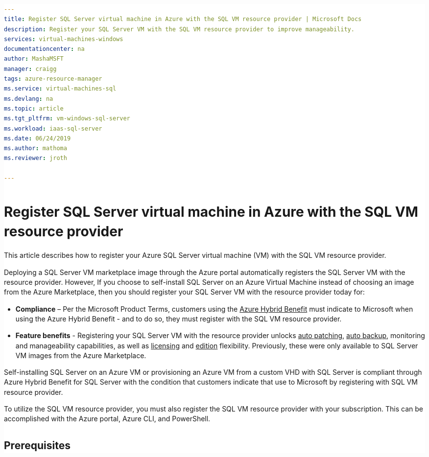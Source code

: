 ```yaml
---
title: Register SQL Server virtual machine in Azure with the SQL VM resource provider | Microsoft Docs
description: Register your SQL Server VM with the SQL VM resource provider to improve manageability. 
services: virtual-machines-windows
documentationcenter: na
author: MashaMSFT
manager: craigg
tags: azure-resource-manager
ms.service: virtual-machines-sql
ms.devlang: na
ms.topic: article
ms.tgt_pltfrm: vm-windows-sql-server
ms.workload: iaas-sql-server
ms.date: 06/24/2019
ms.author: mathoma
ms.reviewer: jroth

---
```

# Register SQL Server virtual machine in Azure with the SQL VM resource provider

This article describes how to register your Azure SQL Server virtual machine (VM) with the SQL VM resource provider. 

Deploying a SQL Server VM marketplace image through the Azure portal automatically registers the SQL Server VM with the resource provider. However, If you choose to self-install SQL Server on an Azure Virtual Machine instead of choosing an image from the Azure Marketplace, then you should register your SQL Server VM with the resource provider today for:

-  **Compliance** – Per the Microsoft Product Terms, customers using the [Azure Hybrid Benefit](https://azure.microsoft.com/pricing/hybrid-benefit/) must indicate to Microsoft when using the Azure Hybrid Benefit - and to do so, they must register with the SQL VM resource provider. 

-  **Feature benefits** - Registering your SQL Server VM with the resource provider unlocks [auto patching](virtual-machines-windows-sql-automated-patching.md), [auto backup](virtual-machines-windows-sql-automated-backup-v2.md), monitoring and manageability capabilities, as well as [licensing](virtual-machines-windows-sql-ahb.md) and [edition](virtual-machines-windows-sql-change-edition.md) flexibility. Previously, these were only available to SQL Server VM images from the Azure Marketplace.

Self-installing SQL Server on an Azure VM or provisioning an Azure VM from a custom VHD with SQL Server is compliant through Azure Hybrid Benefit for SQL Server with the condition that customers indicate that use to Microsoft by registering with SQL VM resource provider. 

To utilize the SQL VM resource provider, you must also register the SQL VM resource provider with your subscription. This can be accomplished with the Azure portal, Azure CLI, and PowerShell. 

## Prerequisites
